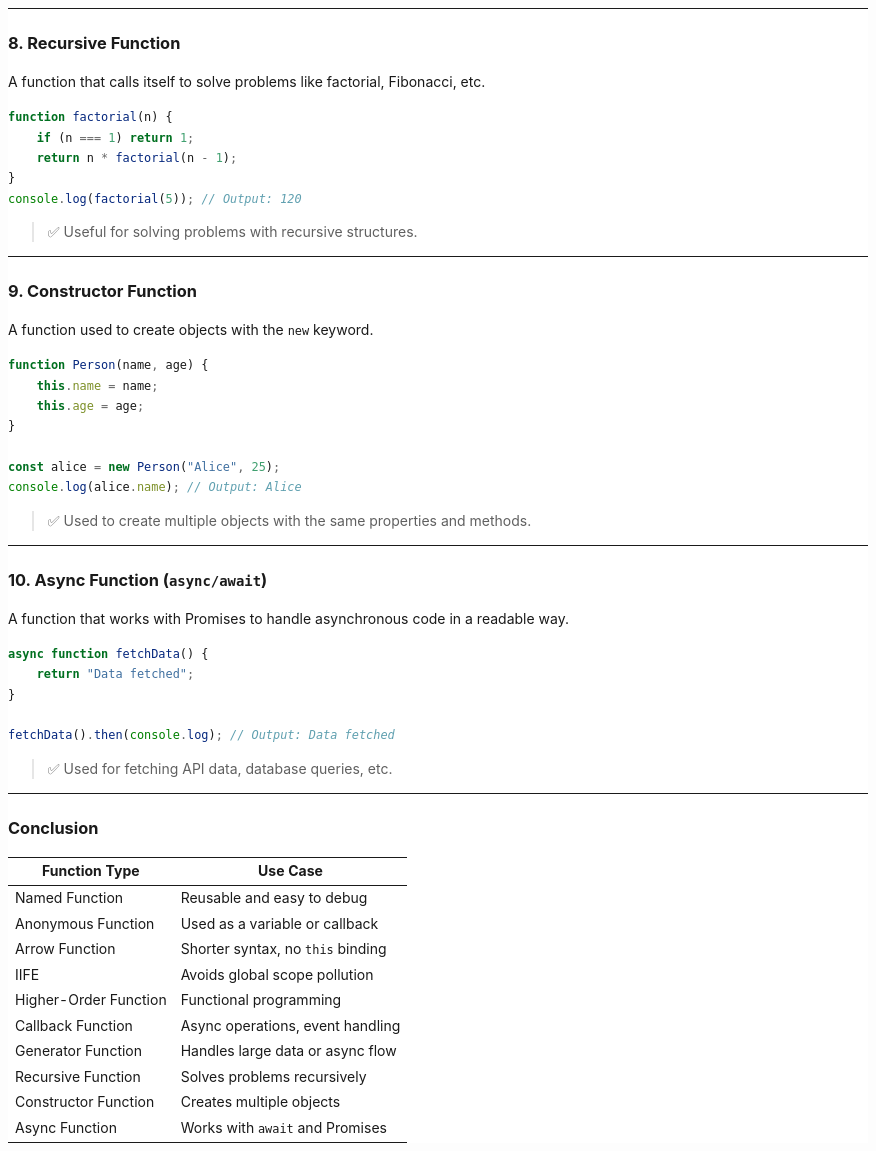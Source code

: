 
---

### **8. Recursive Function**
A function that calls itself to solve problems like factorial, Fibonacci, etc.
```js
function factorial(n) {
    if (n === 1) return 1;
    return n * factorial(n - 1);
}
console.log(factorial(5)); // Output: 120
```
> ✅ Useful for solving problems with recursive structures.

---

### **9. Constructor Function**
A function used to create objects with the `new` keyword.
```js
function Person(name, age) {
    this.name = name;
    this.age = age;
}

const alice = new Person("Alice", 25);
console.log(alice.name); // Output: Alice
```
> ✅ Used to create multiple objects with the same properties and methods.

---

### **10. Async Function (`async/await`)**
A function that works with Promises to handle asynchronous code in a readable way.
```js
async function fetchData() {
    return "Data fetched";
}

fetchData().then(console.log); // Output: Data fetched
```
> ✅ Used for fetching API data, database queries, etc.

---

### **Conclusion**
| Function Type | Use Case |
|--------------|----------|
| Named Function | Reusable and easy to debug |
| Anonymous Function | Used as a variable or callback |
| Arrow Function | Shorter syntax, no `this` binding |
| IIFE | Avoids global scope pollution |
| Higher-Order Function | Functional programming |
| Callback Function | Async operations, event handling |
| Generator Function | Handles large data or async flow |
| Recursive Function | Solves problems recursively |
| Constructor Function | Creates multiple objects |
| Async Function | Works with `await` and Promises |
